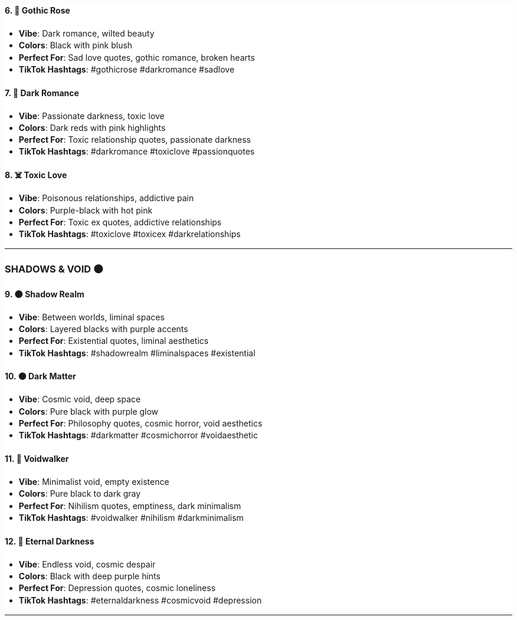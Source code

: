 #### **6. 🥀 Gothic Rose**

- **Vibe**: Dark romance, wilted beauty
- **Colors**: Black with pink blush
- **Perfect For**: Sad love quotes, gothic romance, broken hearts
- **TikTok Hashtags**: #gothicrose #darkromance #sadlove

#### **7. 🖤 Dark Romance**

- **Vibe**: Passionate darkness, toxic love
- **Colors**: Dark reds with pink highlights
- **Perfect For**: Toxic relationship quotes, passionate darkness
- **TikTok Hashtags**: #darkromance #toxiclove #passionquotes

#### **8. ☠️ Toxic Love**

- **Vibe**: Poisonous relationships, addictive pain
- **Colors**: Purple-black with hot pink
- **Perfect For**: Toxic ex quotes, addictive relationships
- **TikTok Hashtags**: #toxiclove #toxicex #darkrelationships

---

### **SHADOWS & VOID** 🌑

#### **9. 🌑 Shadow Realm**

- **Vibe**: Between worlds, liminal spaces
- **Colors**: Layered blacks with purple accents
- **Perfect For**: Existential quotes, liminal aesthetics
- **TikTok Hashtags**: #shadowrealm #liminalspaces #existential

#### **10. ⚫ Dark Matter**

- **Vibe**: Cosmic void, deep space
- **Colors**: Pure black with purple glow
- **Perfect For**: Philosophy quotes, cosmic horror, void aesthetics
- **TikTok Hashtags**: #darkmatter #cosmichorror #voidaesthetic

#### **11. 👤 Voidwalker**

- **Vibe**: Minimalist void, empty existence
- **Colors**: Pure black to dark gray
- **Perfect For**: Nihilism quotes, emptiness, dark minimalism
- **TikTok Hashtags**: #voidwalker #nihilism #darkminimalism

#### **12. 🌌 Eternal Darkness**

- **Vibe**: Endless void, cosmic despair
- **Colors**: Black with deep purple hints
- **Perfect For**: Depression quotes, cosmic loneliness
- **TikTok Hashtags**: #eternaldarkness #cosmicvoid #depression

---
